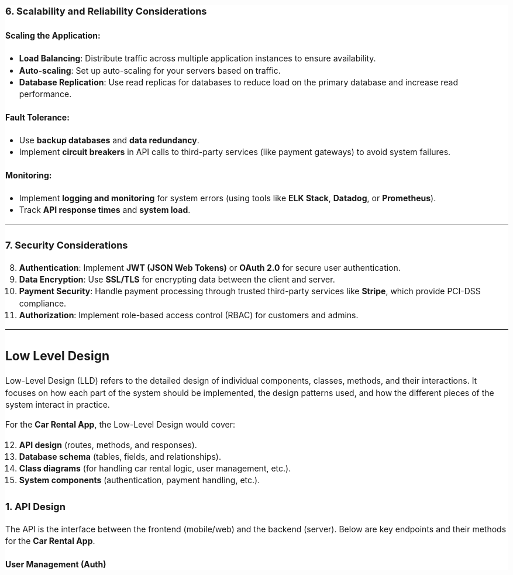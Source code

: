 ### **6. Scalability and Reliability Considerations**

#### **Scaling the Application**:

- **Load Balancing**: Distribute traffic across multiple application instances to ensure availability.
- **Auto-scaling**: Set up auto-scaling for your servers based on traffic.
- **Database Replication**: Use read replicas for databases to reduce load on the primary database and increase read performance.

#### **Fault Tolerance**:

- Use **backup databases** and **data redundancy**.
- Implement **circuit breakers** in API calls to third-party services (like payment gateways) to avoid system failures.

#### **Monitoring**:

- Implement **logging and monitoring** for system errors (using tools like **ELK Stack**, **Datadog**, or **Prometheus**).
- Track **API response times** and **system load**.

---

### **7. Security Considerations**

8. **Authentication**: Implement **JWT (JSON Web Tokens)** or **OAuth 2.0** for secure user authentication.
9. **Data Encryption**: Use **SSL/TLS** for encrypting data between the client and server.
10. **Payment Security**: Handle payment processing through trusted third-party services like **Stripe**, which provide PCI-DSS compliance.
11. **Authorization**: Implement role-based access control (RBAC) for customers and admins.

---

## Low Level Design

Low-Level Design (LLD) refers to the detailed design of individual components, classes, methods, and their interactions. It focuses on how each part of the system should be implemented, the design patterns used, and how the different pieces of the system interact in practice.

For the **Car Rental App**, the Low-Level Design would cover:

12. **API design** (routes, methods, and responses).
13. **Database schema** (tables, fields, and relationships).
14. **Class diagrams** (for handling car rental logic, user management, etc.).
15. **System components** (authentication, payment handling, etc.).

### **1. API Design**

The API is the interface between the frontend (mobile/web) and the backend (server). Below are key endpoints and their methods for the **Car Rental App**.

#### **User Management (Auth)**
